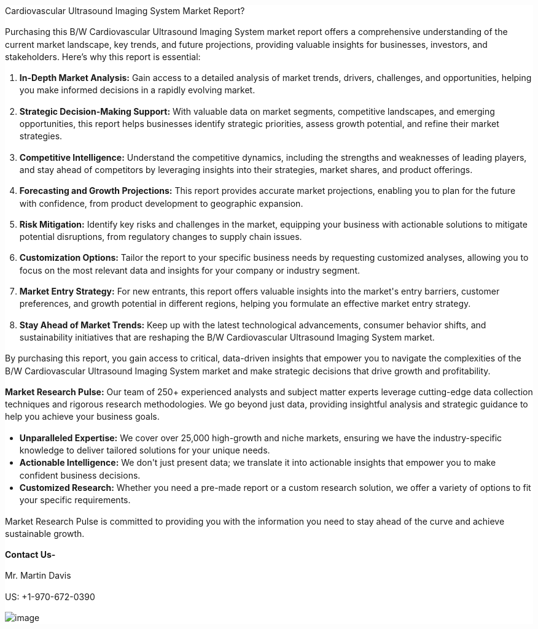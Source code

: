 Cardiovascular Ultrasound Imaging System Market Report?</strong></p><p>Purchasing this B/W Cardiovascular Ultrasound Imaging System market report offers a comprehensive understanding of the current market landscape, key trends, and future projections, providing valuable insights for businesses, investors, and stakeholders. Here&rsquo;s why this report is essential:</p><ol><li><p><strong>In-Depth Market Analysis:</strong> Gain access to a detailed analysis of market trends, drivers, challenges, and opportunities, helping you make informed decisions in a rapidly evolving market.</p></li><li><p><strong>Strategic Decision-Making Support:</strong> With valuable data on market segments, competitive landscapes, and emerging opportunities, this report helps businesses identify strategic priorities, assess growth potential, and refine their market strategies.</p></li><li><p><strong>Competitive Intelligence:</strong> Understand the competitive dynamics, including the strengths and weaknesses of leading players, and stay ahead of competitors by leveraging insights into their strategies, market shares, and product offerings.</p></li><li><p><strong>Forecasting and Growth Projections:</strong> This report provides accurate market projections, enabling you to plan for the future with confidence, from product development to geographic expansion.</p></li><li><p><strong>Risk Mitigation:</strong> Identify key risks and challenges in the market, equipping your business with actionable solutions to mitigate potential disruptions, from regulatory changes to supply chain issues.</p></li><li><p><strong>Customization Options:</strong> Tailor the report to your specific business needs by requesting customized analyses, allowing you to focus on the most relevant data and insights for your company or industry segment.</p></li><li><p><strong>Market Entry Strategy:</strong> For new entrants, this report offers valuable insights into the market's entry barriers, customer preferences, and growth potential in different regions, helping you formulate an effective market entry strategy.</p></li><li><p><strong>Stay Ahead of Market Trends:</strong> Keep up with the latest technological advancements, consumer behavior shifts, and sustainability initiatives that are reshaping the B/W Cardiovascular Ultrasound Imaging System market.</p></li></ol><p>By purchasing this report, you gain access to critical, data-driven insights that empower you to navigate the complexities of the B/W Cardiovascular Ultrasound Imaging System market and make strategic decisions that drive growth and profitability.</p><p><strong>Market Research Pulse:</strong>&nbsp;Our team of 250+ experienced analysts and subject matter experts leverage cutting-edge data collection techniques and rigorous research methodologies. We go beyond just data, providing insightful analysis and strategic guidance to help you achieve your business goals.</p><ul><li><strong>Unparalleled Expertise:</strong>&nbsp;We cover over 25,000 high-growth and niche markets, ensuring we have the industry-specific knowledge to deliver tailored solutions for your unique needs.</li><li><strong>Actionable Intelligence:</strong>&nbsp;We don't just present data; we translate it into actionable insights that empower you to make confident business decisions.</li><li><strong>Customized Research:</strong>&nbsp;Whether you need a pre-made report or a custom research solution, we offer a variety of options to fit your specific requirements.</li></ul><p>Market Research Pulse is committed to providing you with the information you need to stay ahead of the curve and achieve sustainable growth.</p><p><strong>Contact Us-</strong></p><p>Mr. Martin Davis</p><p>US: +1-970-672-0390</p>
![image](https://github.com/user-attachments/assets/278ce434-826b-48ac-9590-410b587c1e7d)
